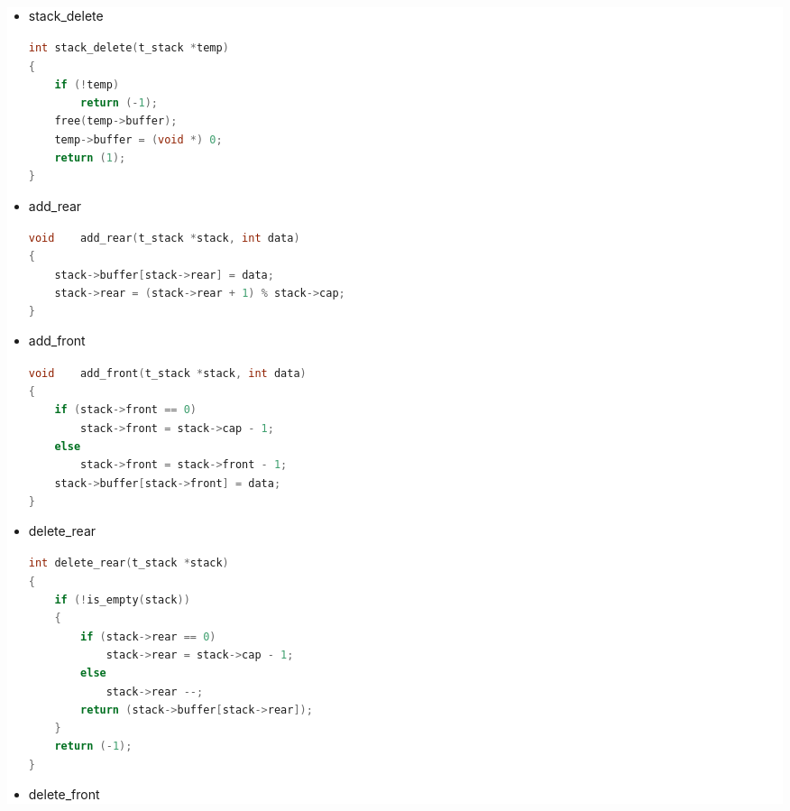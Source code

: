 - stack_delete
    
    ```c
    int	stack_delete(t_stack *temp)
    {
    	if (!temp)
    		return (-1);
    	free(temp->buffer);
    	temp->buffer = (void *) 0;
    	return (1);
    }
    ```
    
- add_rear
    
    ```c
    void	add_rear(t_stack *stack, int data)
    {
    	stack->buffer[stack->rear] = data;
    	stack->rear = (stack->rear + 1) % stack->cap;
    }
    ```
    
- add_front
    
    ```c
    void	add_front(t_stack *stack, int data)
    {
    	if (stack->front == 0)
    		stack->front = stack->cap - 1;
    	else
    		stack->front = stack->front - 1;
    	stack->buffer[stack->front] = data;
    }
    ```
    
- delete_rear
    
    ```c
    int	delete_rear(t_stack *stack)
    {
    	if (!is_empty(stack))
    	{
    		if (stack->rear == 0)
    			stack->rear = stack->cap - 1;
    		else
    			stack->rear --;
    		return (stack->buffer[stack->rear]);
    	}
    	return (-1);
    }
    ```
    
- delete_front
    